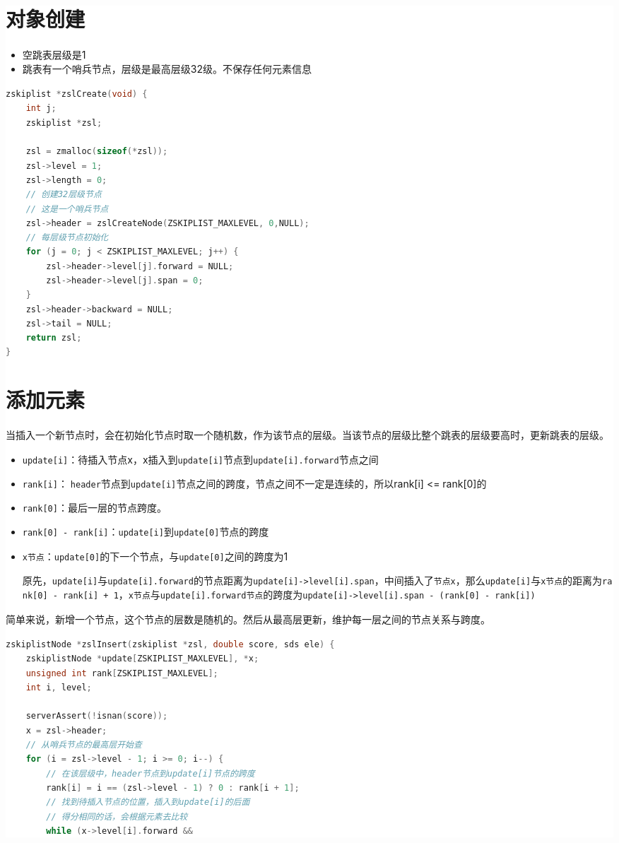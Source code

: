 

# 对象创建

- 空跳表层级是1
- 跳表有一个哨兵节点，层级是最高层级32级。不保存任何元素信息

```c
zskiplist *zslCreate(void) {
    int j;
    zskiplist *zsl;

    zsl = zmalloc(sizeof(*zsl));
    zsl->level = 1;
    zsl->length = 0;
    // 创建32层级节点
    // 这是一个哨兵节点
    zsl->header = zslCreateNode(ZSKIPLIST_MAXLEVEL, 0,NULL);
    // 每层级节点初始化
    for (j = 0; j < ZSKIPLIST_MAXLEVEL; j++) {
        zsl->header->level[j].forward = NULL;
        zsl->header->level[j].span = 0;
    }
    zsl->header->backward = NULL;
    zsl->tail = NULL;
    return zsl;
}
```





# 添加元素

当插入一个新节点时，会在初始化节点时取一个随机数，作为该节点的层级。当该节点的层级比整个跳表的层级要高时，更新跳表的层级。

- `update[i]`：待插入节点x，x插入到`update[i]`节点到`update[i].forward`节点之间

- `rank[i]`： `header`节点到`update[i]`节点之间的跨度，节点之间不一定是连续的，所以rank[i] <= rank[0]的

- `rank[0]`：最后一层的节点跨度。

- `rank[0] - rank[i]`：`update[i]`到`update[0]`节点的跨度

- `x节点`：`update[0]`的下一个节点，与`update[0]`之间的跨度为1

  原先，`update[i]`与`update[i].forward`的节点距离为`update[i]->level[i].span`，中间插入了`节点x`，那么`update[i]`与`x节点`的距离为`rank[0] - rank[i] + 1`，`x节点`与`update[i].forward节点`的跨度为`update[i]->level[i].span - (rank[0] - rank[i])`



简单来说，新增一个节点，这个节点的层数是随机的。然后从最高层更新，维护每一层之间的节点关系与跨度。

```c
zskiplistNode *zslInsert(zskiplist *zsl, double score, sds ele) {
    zskiplistNode *update[ZSKIPLIST_MAXLEVEL], *x;
    unsigned int rank[ZSKIPLIST_MAXLEVEL];
    int i, level;

    serverAssert(!isnan(score));
    x = zsl->header;
    // 从哨兵节点的最高层开始查
    for (i = zsl->level - 1; i >= 0; i--) {
      	// 在该层级中，header节点到update[i]节点的跨度
        rank[i] = i == (zsl->level - 1) ? 0 : rank[i + 1];
        // 找到待插入节点的位置，插入到update[i]的后面
        // 得分相同的话，会根据元素去比较
        while (x->level[i].forward &&
```